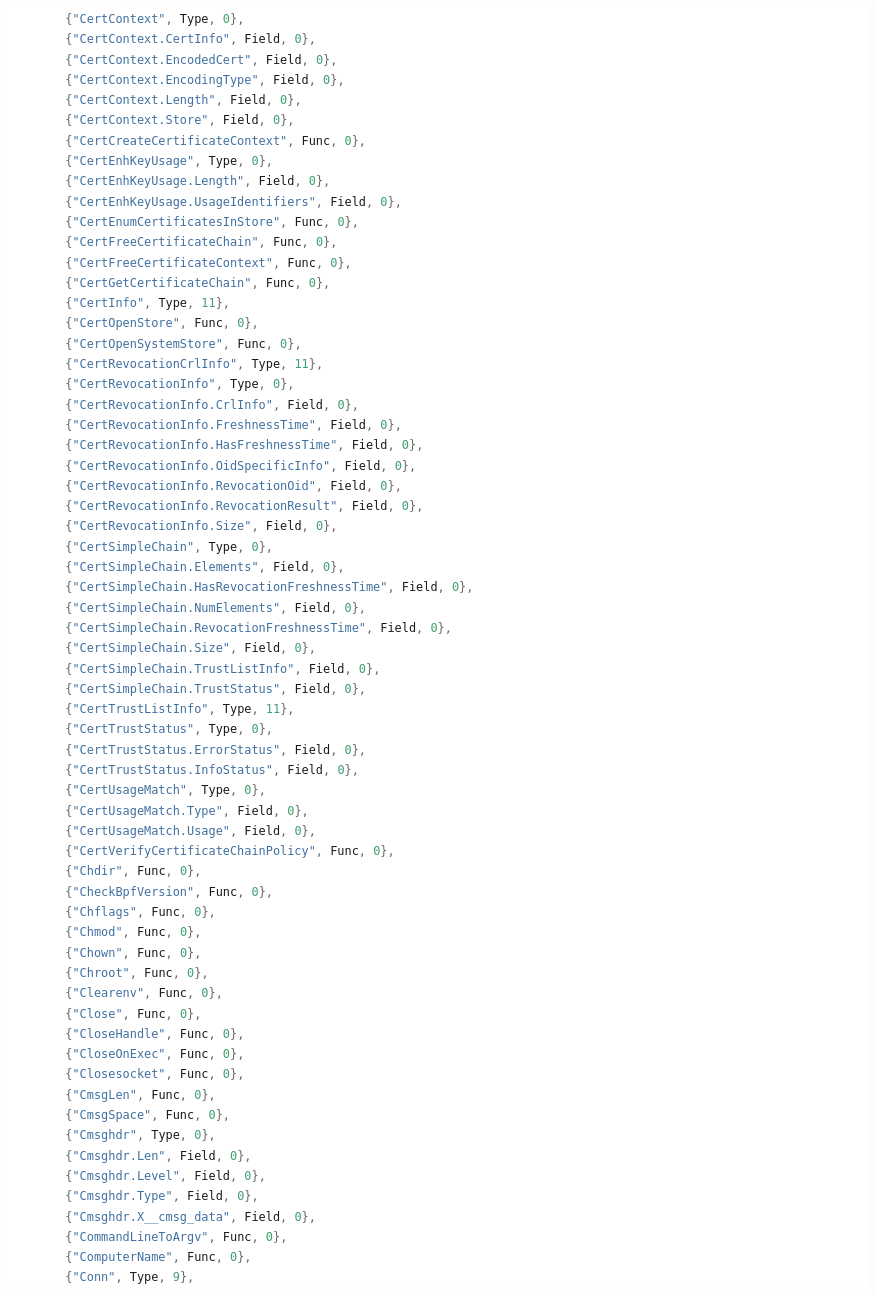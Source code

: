 ```go
		{"CertContext", Type, 0},
		{"CertContext.CertInfo", Field, 0},
		{"CertContext.EncodedCert", Field, 0},
		{"CertContext.EncodingType", Field, 0},
		{"CertContext.Length", Field, 0},
		{"CertContext.Store", Field, 0},
		{"CertCreateCertificateContext", Func, 0},
		{"CertEnhKeyUsage", Type, 0},
		{"CertEnhKeyUsage.Length", Field, 0},
		{"CertEnhKeyUsage.UsageIdentifiers", Field, 0},
		{"CertEnumCertificatesInStore", Func, 0},
		{"CertFreeCertificateChain", Func, 0},
		{"CertFreeCertificateContext", Func, 0},
		{"CertGetCertificateChain", Func, 0},
		{"CertInfo", Type, 11},
		{"CertOpenStore", Func, 0},
		{"CertOpenSystemStore", Func, 0},
		{"CertRevocationCrlInfo", Type, 11},
		{"CertRevocationInfo", Type, 0},
		{"CertRevocationInfo.CrlInfo", Field, 0},
		{"CertRevocationInfo.FreshnessTime", Field, 0},
		{"CertRevocationInfo.HasFreshnessTime", Field, 0},
		{"CertRevocationInfo.OidSpecificInfo", Field, 0},
		{"CertRevocationInfo.RevocationOid", Field, 0},
		{"CertRevocationInfo.RevocationResult", Field, 0},
		{"CertRevocationInfo.Size", Field, 0},
		{"CertSimpleChain", Type, 0},
		{"CertSimpleChain.Elements", Field, 0},
		{"CertSimpleChain.HasRevocationFreshnessTime", Field, 0},
		{"CertSimpleChain.NumElements", Field, 0},
		{"CertSimpleChain.RevocationFreshnessTime", Field, 0},
		{"CertSimpleChain.Size", Field, 0},
		{"CertSimpleChain.TrustListInfo", Field, 0},
		{"CertSimpleChain.TrustStatus", Field, 0},
		{"CertTrustListInfo", Type, 11},
		{"CertTrustStatus", Type, 0},
		{"CertTrustStatus.ErrorStatus", Field, 0},
		{"CertTrustStatus.InfoStatus", Field, 0},
		{"CertUsageMatch", Type, 0},
		{"CertUsageMatch.Type", Field, 0},
		{"CertUsageMatch.Usage", Field, 0},
		{"CertVerifyCertificateChainPolicy", Func, 0},
		{"Chdir", Func, 0},
		{"CheckBpfVersion", Func, 0},
		{"Chflags", Func, 0},
		{"Chmod", Func, 0},
		{"Chown", Func, 0},
		{"Chroot", Func, 0},
		{"Clearenv", Func, 0},
		{"Close", Func, 0},
		{"CloseHandle", Func, 0},
		{"CloseOnExec", Func, 0},
		{"Closesocket", Func, 0},
		{"CmsgLen", Func, 0},
		{"CmsgSpace", Func, 0},
		{"Cmsghdr", Type, 0},
		{"Cmsghdr.Len", Field, 0},
		{"Cmsghdr.Level", Field, 0},
		{"Cmsghdr.Type", Field, 0},
		{"Cmsghdr.X__cmsg_data", Field, 0},
		{"CommandLineToArgv", Func, 0},
		{"ComputerName", Func, 0},
		{"Conn", Type, 9},
```